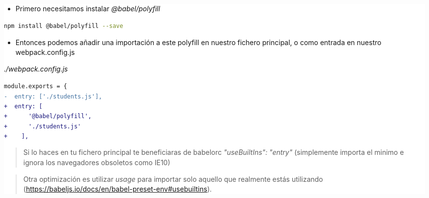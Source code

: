 - Primero necesitamos instalar _@babel/polyfill_

```bash
npm install @babel/polyfill --save
```

- Entonces podemos añadir una importación a este polyfill en nuestro fichero principal, o como entrada en nuestro webpack.config.js

_./webpack.config.js_

```diff
module.exports = {
-  entry: ['./students.js'],
+  entry: [
+      '@babel/polyfill',
+      './students.js'
+    ],
```

> Si lo haces en tu fichero principal te beneficiaras de babelorc _"useBuiltIns": "entry"_ (simplemente importa el minimo e ignora los navegadores obsoletos como IE10)

> Otra optimización es utilizar  _usage_ para importar solo aquello que realmente estás utilizando (https://babeljs.io/docs/en/babel-preset-env#usebuiltins).
